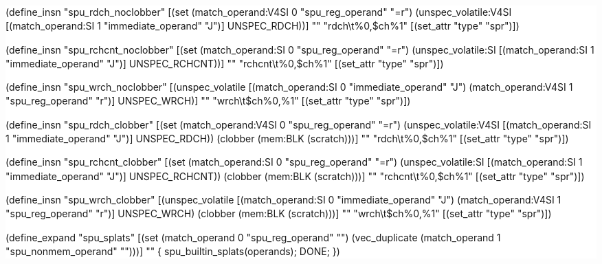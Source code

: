 (define_insn "spu_rdch_noclobber"
  [(set (match_operand:V4SI 0 "spu_reg_operand" "=r")
        (unspec_volatile:V4SI [(match_operand:SI 1 "immediate_operand" "J")] UNSPEC_RDCH))]
  ""
  "rdch\t%0,$ch%1"
  [(set_attr "type" "spr")])

(define_insn "spu_rchcnt_noclobber"
  [(set (match_operand:SI 0 "spu_reg_operand" "=r")
        (unspec_volatile:SI [(match_operand:SI 1 "immediate_operand" "J")] UNSPEC_RCHCNT))]
  ""
  "rchcnt\t%0,$ch%1"
  [(set_attr "type" "spr")])

(define_insn "spu_wrch_noclobber"
   [(unspec_volatile [(match_operand:SI 0 "immediate_operand" "J")
 	              (match_operand:V4SI 1 "spu_reg_operand" "r")] UNSPEC_WRCH)]
   ""
   "wrch\t$ch%0,%1"
   [(set_attr "type" "spr")])

(define_insn "spu_rdch_clobber"
  [(set (match_operand:V4SI 0 "spu_reg_operand" "=r")
        (unspec_volatile:V4SI [(match_operand:SI 1 "immediate_operand" "J")] UNSPEC_RDCH))
    (clobber (mem:BLK (scratch)))]
  ""
  "rdch\t%0,$ch%1"
  [(set_attr "type" "spr")])

(define_insn "spu_rchcnt_clobber"
  [(set (match_operand:SI 0 "spu_reg_operand" "=r")
        (unspec_volatile:SI [(match_operand:SI 1 "immediate_operand" "J")] UNSPEC_RCHCNT))
    (clobber (mem:BLK (scratch)))]
  ""
  "rchcnt\t%0,$ch%1"
  [(set_attr "type" "spr")])

(define_insn "spu_wrch_clobber"
   [(unspec_volatile [(match_operand:SI 0 "immediate_operand" "J")
 	              (match_operand:V4SI 1 "spu_reg_operand" "r")] UNSPEC_WRCH)
    (clobber (mem:BLK (scratch)))]
   ""
   "wrch\t$ch%0,%1"
   [(set_attr "type" "spr")])

(define_expand "spu_splats" 
  [(set (match_operand 0 "spu_reg_operand" "")
        (vec_duplicate (match_operand 1 "spu_nonmem_operand" "")))]
  ""
  {
    spu_builtin_splats(operands);
    DONE;
  })
